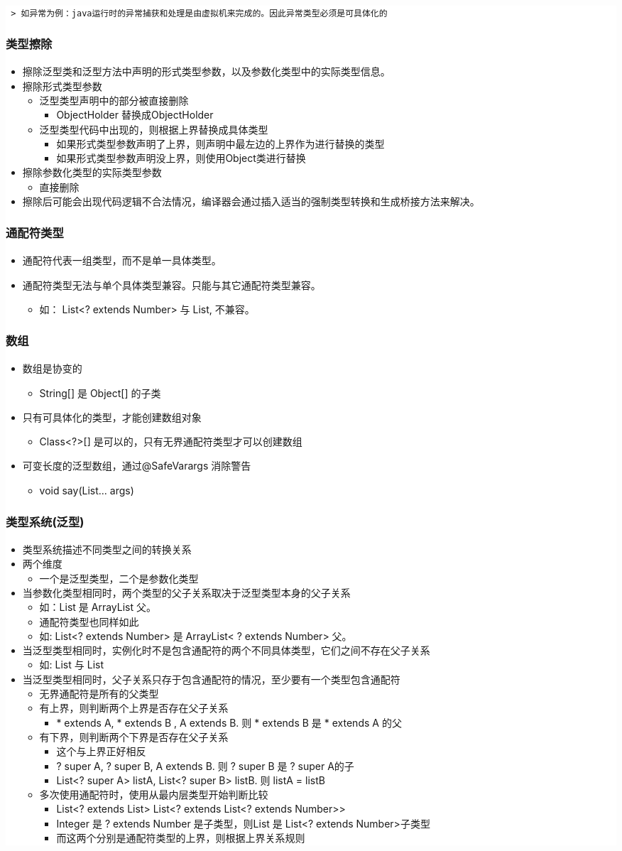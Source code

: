      > 如异常为例：java运行时的异常捕获和处理是由虚拟机来完成的。因此异常类型必须是可具体化的
   
### 类型擦除
 * 擦除泛型类和泛型方法中声明的形式类型参数，以及参数化类型中的实际类型信息。
 * 擦除形式类型参数
   + 泛型类型声明中的部分被直接删除
     - ObjectHolder<T> 替换成ObjectHolder
   + 泛型类型代码中出现的，则根据上界替换成具体类型
     - 如果形式类型参数声明了上界，则声明中最左边的上界作为进行替换的类型
     - 如果形式类型参数声明没上界，则使用Object类进行替换
 * 擦除参数化类型的实际类型参数
   + 直接删除
 * 擦除后可能会出现代码逻辑不合法情况，编译器会通过插入适当的强制类型转换和生成桥接方法来解决。
 
### 通配符类型
 * 通配符代表一组类型，而不是单一具体类型。
 
 * 通配符类型无法与单个具体类型兼容。只能与其它通配符类型兼容。
   + 如： List<? extends Number> 与 List<Integer>, 不兼容。
   
### 数组
 * 数组是协变的
   + String[] 是 Object[] 的子类
   
 * 只有可具体化的类型，才能创建数组对象
   + Class<?>[] 是可以的，只有无界通配符类型才可以创建数组
 * 可变长度的泛型数组，通过@SafeVarargs 消除警告
   + void say(List<String>... args)
   
### 类型系统(泛型)
 * 类型系统描述不同类型之间的转换关系
 * 两个维度
   + 一个是泛型类型，二个是参数化类型
 * 当参数化类型相同时，两个类型的父子关系取决于泛型类型本身的父子关系
   + 如：List<Number> 是 ArrayList<Number> 父。
   + 通配符类型也同样如此
   + 如: List<? extends Number> 是 ArrayList< ? extends Number> 父。
 * 当泛型类型相同时，实例化时不是包含通配符的两个不同具体类型，它们之间不存在父子关系
   + 如: List<Number> 与 List<Integer>
 * 当泛型类型相同时，父子关系只存于包含通配符的情况，至少要有一个类型包含通配符
   + 无界通配符是所有的父类型
   + 有上界，则判断两个上界是否存在父子关系
     -  \* extends A, * extends B , A extends B. 则 * extends B 是 * extends A 的父
   + 有下界，则判断两个下界是否存在父子关系
     - 这个与上界正好相反
     - ? super A, ? super B, A extends B. 则 ? super B 是 ? super A的子
     - List<? super A> listA, List<? super B> listB. 则 listA = listB
   + 多次使用通配符时，使用从最内层类型开始判断比较
     - List<? extends List<Integer>> List<? extends List<? extends Number>>
     - Integer 是 ? extends Number 是子类型，则List<Integer> 是 List<? extends Number>子类型
     - 而这两个分别是通配符类型的上界，则根据上界关系规则
     